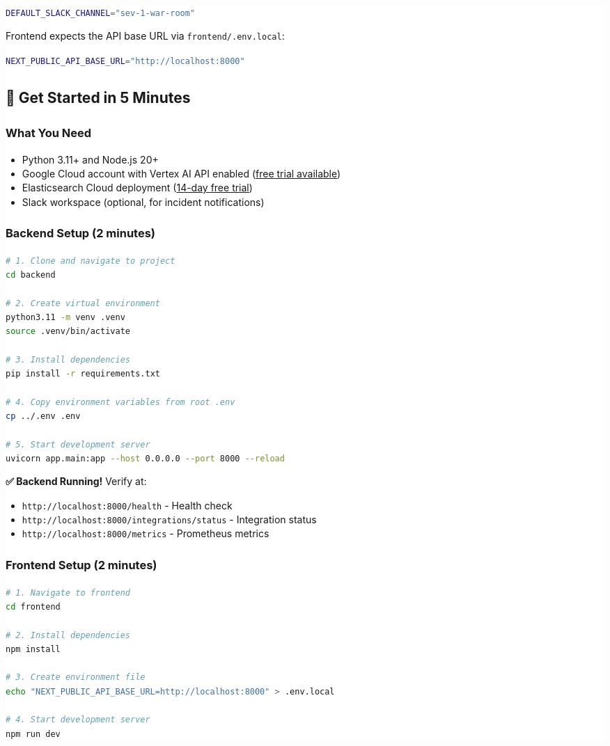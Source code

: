 ```bash
DEFAULT_SLACK_CHANNEL="sev-1-war-room"
```

Frontend expects the API base URL via `frontend/.env.local`:

```bash
NEXT_PUBLIC_API_BASE_URL="http://localhost:8000"
```

## 🚀 Get Started in 5 Minutes

### What You Need
- Python 3.11+ and Node.js 20+
- Google Cloud account with Vertex AI API enabled ([free trial available](https://cloud.google.com/free))
- Elasticsearch Cloud deployment ([14-day free trial](https://cloud.elastic.co/registration))
- Slack workspace (optional, for incident notifications)

### Backend Setup (2 minutes)

```bash
# 1. Clone and navigate to project
cd backend

# 2. Create virtual environment
python3.11 -m venv .venv
source .venv/bin/activate

# 3. Install dependencies
pip install -r requirements.txt

# 4. Copy environment variables from root .env
cp ../.env .env

# 5. Start development server
uvicorn app.main:app --host 0.0.0.0 --port 8000 --reload
```

**✅ Backend Running!** Verify at:
- `http://localhost:8000/health` - Health check
- `http://localhost:8000/integrations/status` - Integration status
- `http://localhost:8000/metrics` - Prometheus metrics

### Frontend Setup (2 minutes)

```bash
# 1. Navigate to frontend
cd frontend

# 2. Install dependencies
npm install

# 3. Create environment file
echo "NEXT_PUBLIC_API_BASE_URL=http://localhost:8000" > .env.local

# 4. Start development server
npm run dev
```
